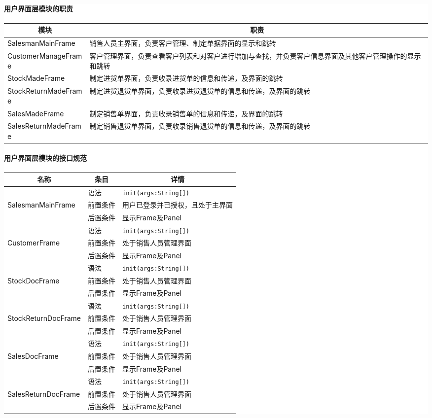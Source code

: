 #### 用户界面层模块的职责

| 模块                   | 职责                                       |
| -------------------- | ---------------------------------------- |
| SalesmanMainFrame    | 销售人员主界面，负责客户管理、制定单据界面的显示和跳转              |
| CustomerManageFrame  | 客户管理界面，负责查看客户列表和对客户进行增加与查找，并负责客户信息界面及其他客户管理操作的显示和跳转 |
| StockMadeFrame       | 制定进货单界面，负责收录进货单的信息和传递，及界面的跳转             |
| StockReturnMadeFrame | 制定进货退货单界面，负责收录进货退货单的信息和传递，及界面的跳转         |
| SalesMadeFrame       | 制定销售单界面，负责收录销售单的信息和传递，及界面的跳转             |
| SalesReturnMadeFrame | 制定销售退货单界面，负责收录销售退货单的信息和传递，及界面的跳转         |



#### 用户界面层模块的接口规范

| 名称                  | 条目   | 详情                    |
| ------------------- | ---- | --------------------- |
|                     | 语法   | `init(args:String[])` |
| SalesmanMainFrame   | 前置条件 | 用户已登录并已授权，且处于主界面      |
|                     | 后置条件 | 显示Frame及Panel         |
|                     | 语法   | `init(args:String[])` |
| CustomerFrame       | 前置条件 | 处于销售人员管理界面            |
|                     | 后置条件 | 显示Frame及Panel         |
|                     | 语法   | `init(args:String[])` |
| StockDocFrame       | 前置条件 | 处于销售人员管理界面            |
|                     | 后置条件 | 显示Frame及Panel         |
|                     | 语法   | `init(args:String[])` |
| StockReturnDocFrame | 前置条件 | 处于销售人员管理界面            |
|                     | 后置条件 | 显示Frame及Panel         |
|                     | 语法   | `init(args:String[])` |
| SalesDocFrame       | 前置条件 | 处于销售人员管理界面            |
|                     | 后置条件 | 显示Frame及Panel         |
|                     | 语法   | `init(args:String[])` |
| SalesReturnDocFrame | 前置条件 | 处于销售人员管理界面            |
|                     | 后置条件 | 显示Frame及Panel         |
